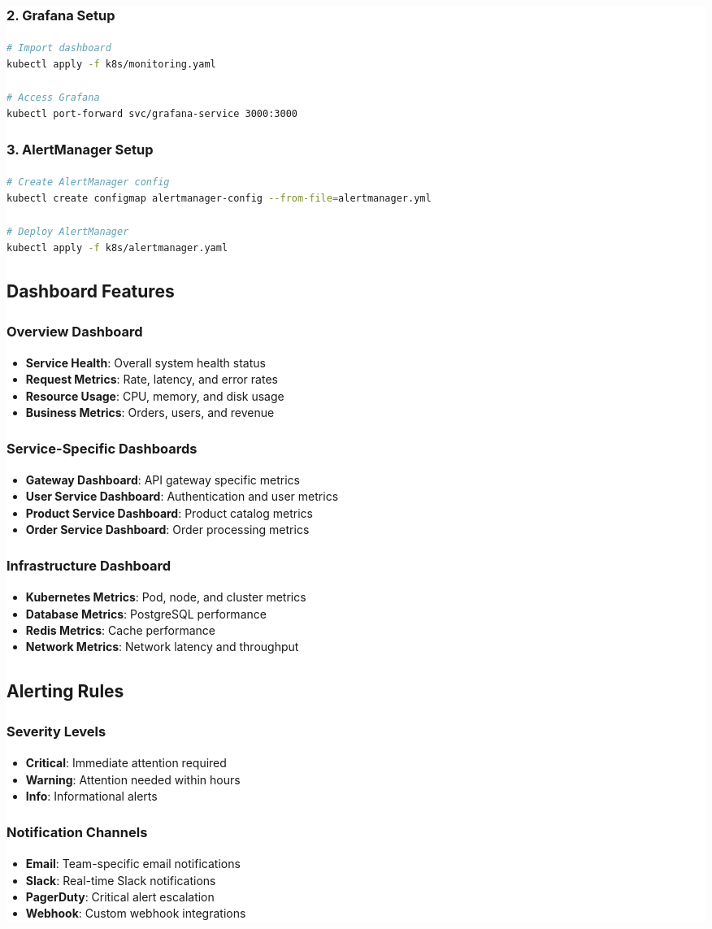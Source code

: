 ### 2. Grafana Setup
```bash
# Import dashboard
kubectl apply -f k8s/monitoring.yaml

# Access Grafana
kubectl port-forward svc/grafana-service 3000:3000
```

### 3. AlertManager Setup
```bash
# Create AlertManager config
kubectl create configmap alertmanager-config --from-file=alertmanager.yml

# Deploy AlertManager
kubectl apply -f k8s/alertmanager.yaml
```

## Dashboard Features

### Overview Dashboard
- **Service Health**: Overall system health status
- **Request Metrics**: Rate, latency, and error rates
- **Resource Usage**: CPU, memory, and disk usage
- **Business Metrics**: Orders, users, and revenue

### Service-Specific Dashboards
- **Gateway Dashboard**: API gateway specific metrics
- **User Service Dashboard**: Authentication and user metrics
- **Product Service Dashboard**: Product catalog metrics
- **Order Service Dashboard**: Order processing metrics

### Infrastructure Dashboard
- **Kubernetes Metrics**: Pod, node, and cluster metrics
- **Database Metrics**: PostgreSQL performance
- **Redis Metrics**: Cache performance
- **Network Metrics**: Network latency and throughput

## Alerting Rules

### Severity Levels
- **Critical**: Immediate attention required
- **Warning**: Attention needed within hours
- **Info**: Informational alerts

### Notification Channels
- **Email**: Team-specific email notifications
- **Slack**: Real-time Slack notifications
- **PagerDuty**: Critical alert escalation
- **Webhook**: Custom webhook integrations

